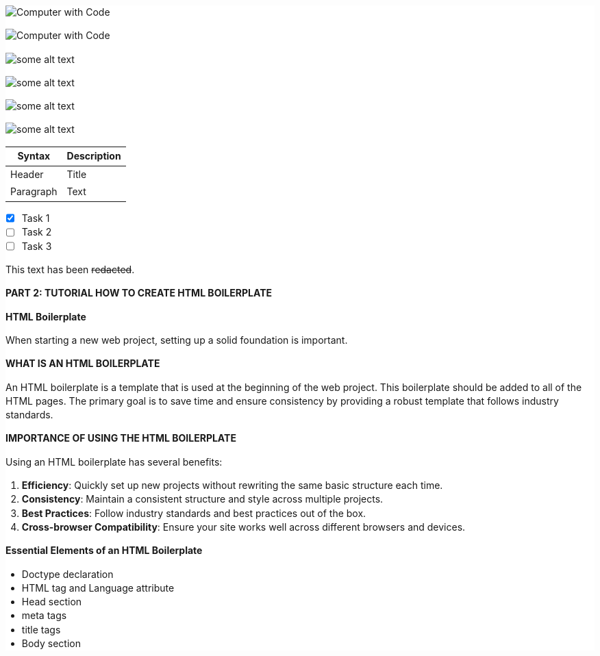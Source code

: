 ![Computer with Code](https://images.unsplash.com/photo-1587620962725-abab7fe55159?auto=format&fit=crop&q=80&w=1631&ixlib=rb-4.0.3&ixid=M3wxMjA3fDB8MHxwaG90by1wYWdlfHx8fGVufDB8fHx8fA%3D%3D)

![Computer with Code](/modular-curriculum-all-courses/intro-to-markdown-lab/exercise/assets/james-harrison-unsplash.jpg)


![some alt text](www.url_to_an_image.com/image)

![some alt text](https://images.unsplash.com/photo-1505873242700-f289a29e1e0f?w=800&auto=format&fit=crop&q=60&ixlib=rb-4.0.3&ixid=M3wxMjA3fDB8MHxzZWFyY2h8OHx8cmVhbCUyMGVzdGF0ZXxlbnwwfHwwfHx8MA%3D%3D)


![some alt text](./the-name-of-my-image.jpg)

![some alt text](\\wsl.localhost\Ubuntu\home\tembwes\code\ga\labs\intro-to-markdown-lab\aaron-huber-s95oB2n9jng-unsplash.jpg)

| Syntax | Description |
| ------ | ----------- |
| Header | Title |
| Paragraph | Text |

- [x] Task 1
- [ ] Task 2
- [ ] Task 3

This text has been ~~redacted~~. 


**PART 2: TUTORIAL HOW TO CREATE HTML BOILERPLATE**


**HTML Boilerplate**

When starting a new web project, setting up a solid foundation is important. 

**WHAT IS AN HTML BOILERPLATE**

An HTML boilerplate is a template that is used at the beginning of the web project. This boilerplate should be added to all of the HTML pages. The primary goal is to save time and ensure consistency by providing a robust template that follows industry standards.

**IMPORTANCE OF USING THE HTML BOILERPLATE**

Using an HTML boilerplate has several benefits:

1. **Efficiency**: Quickly set up new projects without rewriting the same basic structure each time.
2. **Consistency**: Maintain a consistent structure and style across multiple projects.
3. **Best Practices**: Follow industry standards and best practices out of the box.
4. **Cross-browser Compatibility**: Ensure your site works well across different browsers and devices.


**Essential Elements of an HTML Boilerplate**

* Doctype declaration
* HTML tag and Language attribute
* Head section
* meta tags
* title tags
* Body section


[example]: http://www.example.com/